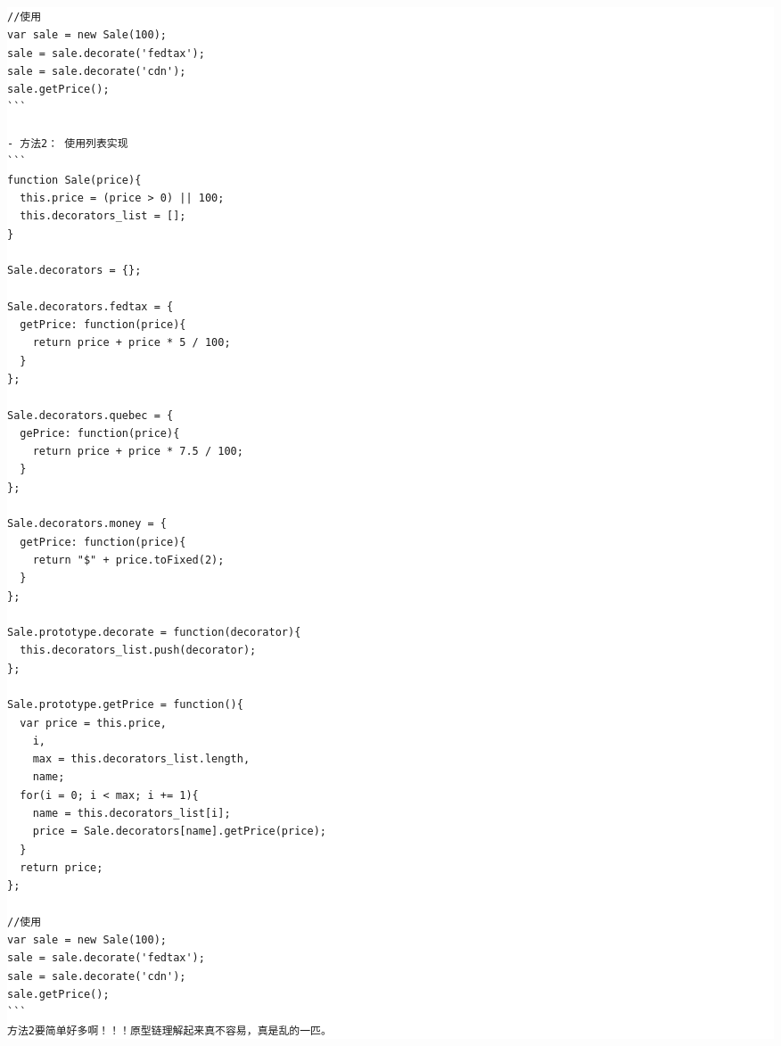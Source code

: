     //使用
    var sale = new Sale(100);
    sale = sale.decorate('fedtax');
    sale = sale.decorate('cdn');
    sale.getPrice();
    ```

    - 方法2： 使用列表实现
    ```
    function Sale(price){
      this.price = (price > 0) || 100;
      this.decorators_list = [];
    }

    Sale.decorators = {};

    Sale.decorators.fedtax = {
      getPrice: function(price){
        return price + price * 5 / 100;
      }
    };

    Sale.decorators.quebec = {
      gePrice: function(price){
        return price + price * 7.5 / 100;
      }
    };

    Sale.decorators.money = {
      getPrice: function(price){
        return "$" + price.toFixed(2);
      }
    };

    Sale.prototype.decorate = function(decorator){
      this.decorators_list.push(decorator);
    };

    Sale.prototype.getPrice = function(){
      var price = this.price,
        i,
        max = this.decorators_list.length,
        name;
      for(i = 0; i < max; i += 1){
        name = this.decorators_list[i];
        price = Sale.decorators[name].getPrice(price);
      }
      return price;
    };

    //使用
    var sale = new Sale(100);
    sale = sale.decorate('fedtax');
    sale = sale.decorate('cdn');
    sale.getPrice();
    ```
    方法2要简单好多啊！！！原型链理解起来真不容易，真是乱的一匹。
